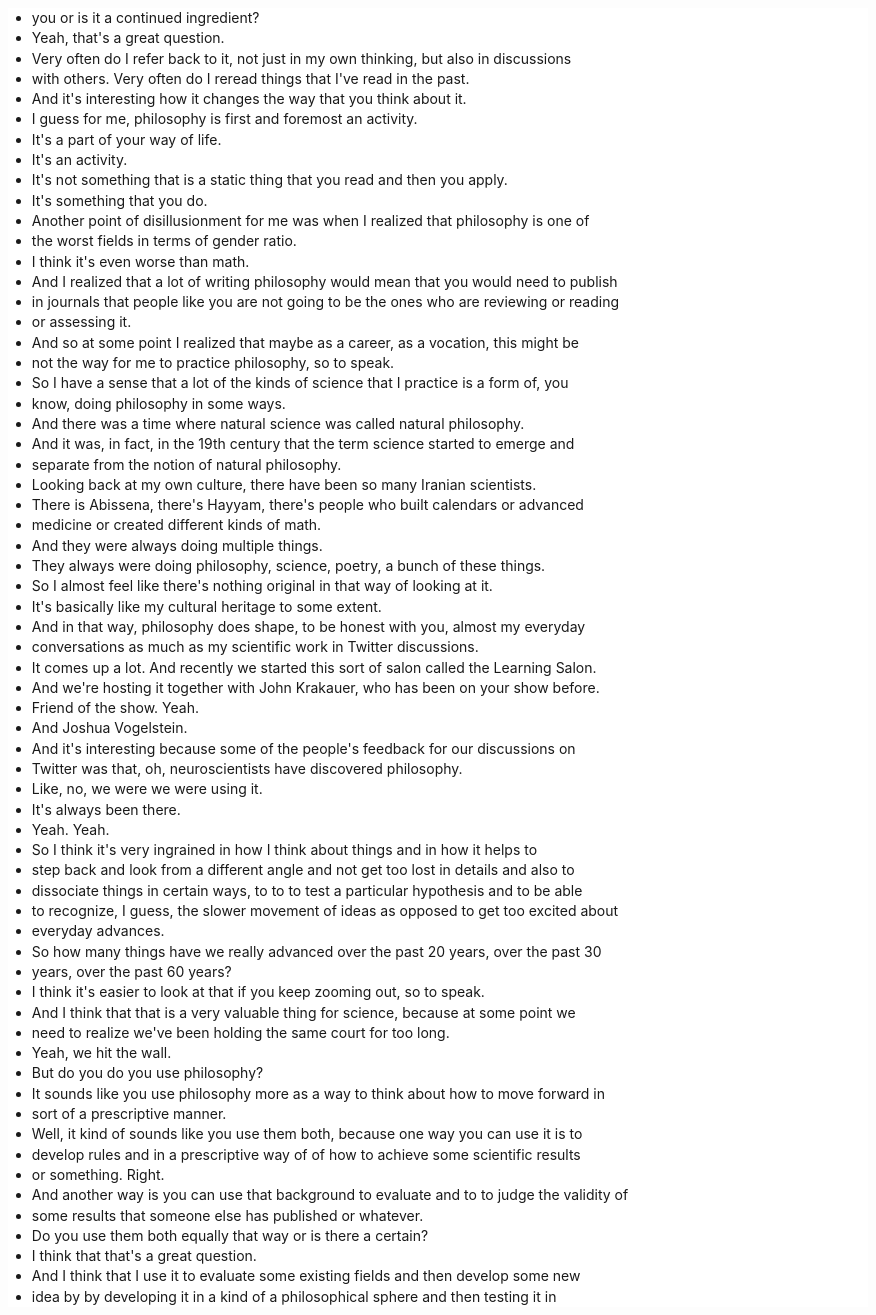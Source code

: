 *  you or is it a continued ingredient?
*  Yeah, that's a great question.
*  Very often do I refer back to it, not just in my own thinking, but also in discussions
*  with others. Very often do I reread things that I've read in the past.
*  And it's interesting how it changes the way that you think about it.
*  I guess for me, philosophy is first and foremost an activity.
*  It's a part of your way of life.
*  It's an activity.
*  It's not something that is a static thing that you read and then you apply.
*  It's something that you do.
*  Another point of disillusionment for me was when I realized that philosophy is one of
*  the worst fields in terms of gender ratio.
*  I think it's even worse than math.
*  And I realized that a lot of writing philosophy would mean that you would need to publish
*  in journals that people like you are not going to be the ones who are reviewing or reading
*  or assessing it.
*  And so at some point I realized that maybe as a career, as a vocation, this might be
*  not the way for me to practice philosophy, so to speak.
*  So I have a sense that a lot of the kinds of science that I practice is a form of, you
*  know, doing philosophy in some ways.
*  And there was a time where natural science was called natural philosophy.
*  And it was, in fact, in the 19th century that the term science started to emerge and
*  separate from the notion of natural philosophy.
*  Looking back at my own culture, there have been so many Iranian scientists.
*  There is Abissena, there's Hayyam, there's people who built calendars or advanced
*  medicine or created different kinds of math.
*  And they were always doing multiple things.
*  They always were doing philosophy, science, poetry, a bunch of these things.
*  So I almost feel like there's nothing original in that way of looking at it.
*  It's basically like my cultural heritage to some extent.
*  And in that way, philosophy does shape, to be honest with you, almost my everyday
*  conversations as much as my scientific work in Twitter discussions.
*  It comes up a lot. And recently we started this sort of salon called the Learning Salon.
*  And we're hosting it together with John Krakauer, who has been on your show before.
*  Friend of the show. Yeah.
*  And Joshua Vogelstein.
*  And it's interesting because some of the people's feedback for our discussions on
*  Twitter was that, oh, neuroscientists have discovered philosophy.
*  Like, no, we were we were using it.
*  It's always been there.
*  Yeah. Yeah.
*  So I think it's very ingrained in how I think about things and in how it helps to
*  step back and look from a different angle and not get too lost in details and also to
*  dissociate things in certain ways, to to to test a particular hypothesis and to be able
*  to recognize, I guess, the slower movement of ideas as opposed to get too excited about
*  everyday advances.
*  So how many things have we really advanced over the past 20 years, over the past 30
*  years, over the past 60 years?
*  I think it's easier to look at that if you keep zooming out, so to speak.
*  And I think that that is a very valuable thing for science, because at some point we
*  need to realize we've been holding the same court for too long.
*  Yeah, we hit the wall.
*  But do you do you use philosophy?
*  It sounds like you use philosophy more as a way to think about how to move forward in
*  sort of a prescriptive manner.
*  Well, it kind of sounds like you use them both, because one way you can use it is to
*  develop rules and in a prescriptive way of of how to achieve some scientific results
*  or something. Right.
*  And another way is you can use that background to evaluate and to to judge the validity of
*  some results that someone else has published or whatever.
*  Do you use them both equally that way or is there a certain?
*  I think that that's a great question.
*  And I think that I use it to evaluate some existing fields and then develop some new
*  idea by by developing it in a kind of a philosophical sphere and then testing it in